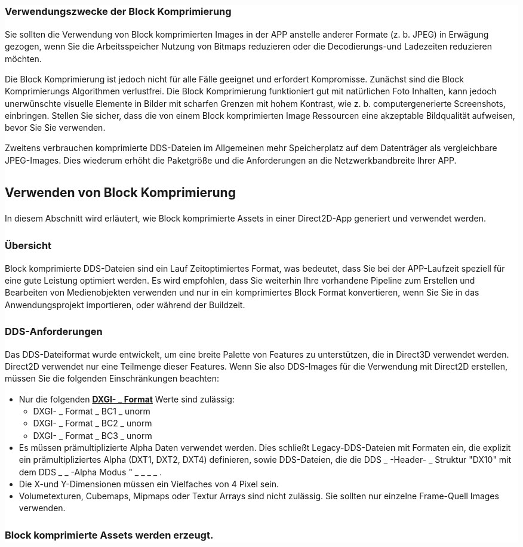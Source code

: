 ### <a name="when-to-use-block-compression"></a>Verwendungszwecke der Block Komprimierung

Sie sollten die Verwendung von Block komprimierten Images in der APP anstelle anderer Formate (z. b. JPEG) in Erwägung gezogen, wenn Sie die Arbeitsspeicher Nutzung von Bitmaps reduzieren oder die Decodierungs-und Ladezeiten reduzieren möchten.

Die Block Komprimierung ist jedoch nicht für alle Fälle geeignet und erfordert Kompromisse. Zunächst sind die Block Komprimierungs Algorithmen verlustfrei. Die Block Komprimierung funktioniert gut mit natürlichen Foto Inhalten, kann jedoch unerwünschte visuelle Elemente in Bilder mit scharfen Grenzen mit hohem Kontrast, wie z. b. computergenerierte Screenshots, einbringen. Stellen Sie sicher, dass die von einem Block komprimierten Image Ressourcen eine akzeptable Bildqualität aufweisen, bevor Sie Sie verwenden.

Zweitens verbrauchen komprimierte DDS-Dateien im Allgemeinen mehr Speicherplatz auf dem Datenträger als vergleichbare JPEG-Images. Dies wiederum erhöht die Paketgröße und die Anforderungen an die Netzwerkbandbreite Ihrer APP.

## <a name="using-block-compression"></a>Verwenden von Block Komprimierung

In diesem Abschnitt wird erläutert, wie Block komprimierte Assets in einer Direct2D-App generiert und verwendet werden.

### <a name="overview"></a>Übersicht

Block komprimierte DDS-Dateien sind ein Lauf Zeitoptimiertes Format, was bedeutet, dass Sie bei der APP-Laufzeit speziell für eine gute Leistung optimiert werden. Es wird empfohlen, dass Sie weiterhin Ihre vorhandene Pipeline zum Erstellen und Bearbeiten von Medienobjekten verwenden und nur in ein komprimiertes Block Format konvertieren, wenn Sie Sie in das Anwendungsprojekt importieren, oder während der Buildzeit.

### <a name="dds-requirements"></a>DDS-Anforderungen

Das DDS-Dateiformat wurde entwickelt, um eine breite Palette von Features zu unterstützen, die in Direct3D verwendet werden. Direct2D verwendet nur eine Teilmenge dieser Features. Wenn Sie also DDS-Images für die Verwendung mit Direct2D erstellen, müssen Sie die folgenden Einschränkungen beachten:

-   Nur die folgenden [**DXGI- \_ Format**](/windows/desktop/api/dxgiformat/ne-dxgiformat-dxgi_format) Werte sind zulässig:
    -   DXGI- \_ Format \_ BC1 \_ unorm
    -   DXGI- \_ Format \_ BC2 \_ unorm
    -   DXGI- \_ Format \_ BC3 \_ unorm
-   Es müssen prämultiplizierte Alpha Daten verwendet werden. Dies schließt Legacy-DDS-Dateien mit Formaten ein, die explizit ein prämultipliziertes Alpha (DXT1, DXT2, DXT4) definieren, sowie DDS-Dateien, die die DDS \_ -Header- \_ Struktur "DX10" mit dem DDS \_ \_ -Alpha Modus " \_ \_ \_ \_ .
-   Die X-und Y-Dimensionen müssen ein Vielfaches von 4 Pixel sein.
-   Volumetexturen, Cubemaps, Mipmaps oder Textur Arrays sind nicht zulässig. Sie sollten nur einzelne Frame-Quell Images verwenden.

### <a name="generating-block-compressed-assets"></a>Block komprimierte Assets werden erzeugt.
